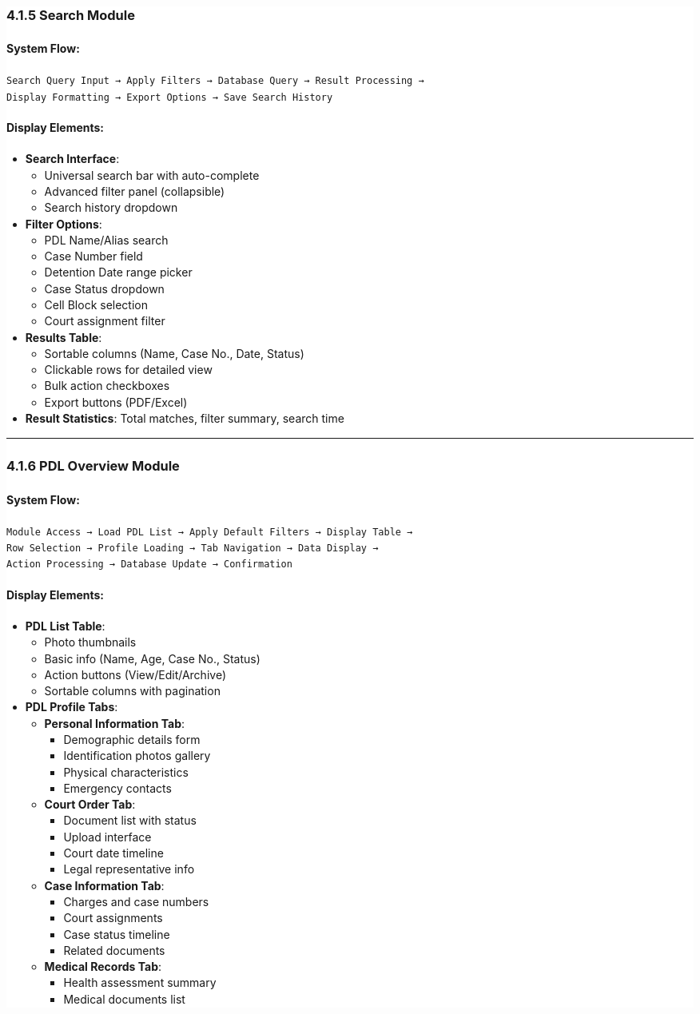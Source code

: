 
### **4.1.5 Search Module**

#### **System Flow:**
```
Search Query Input → Apply Filters → Database Query → Result Processing → 
Display Formatting → Export Options → Save Search History
```

#### **Display Elements:**
- **Search Interface**:
  - Universal search bar with auto-complete
  - Advanced filter panel (collapsible)
  - Search history dropdown
- **Filter Options**:
  - PDL Name/Alias search
  - Case Number field
  - Detention Date range picker
  - Case Status dropdown
  - Cell Block selection
  - Court assignment filter
- **Results Table**:
  - Sortable columns (Name, Case No., Date, Status)
  - Clickable rows for detailed view
  - Bulk action checkboxes
  - Export buttons (PDF/Excel)
- **Result Statistics**: Total matches, filter summary, search time

---

### **4.1.6 PDL Overview Module**

#### **System Flow:**
```
Module Access → Load PDL List → Apply Default Filters → Display Table → 
Row Selection → Profile Loading → Tab Navigation → Data Display → 
Action Processing → Database Update → Confirmation
```

#### **Display Elements:**
- **PDL List Table**:
  - Photo thumbnails
  - Basic info (Name, Age, Case No., Status)
  - Action buttons (View/Edit/Archive)
  - Sortable columns with pagination
- **PDL Profile Tabs**:
  - **Personal Information Tab**:
    - Demographic details form
    - Identification photos gallery
    - Physical characteristics
    - Emergency contacts
  - **Court Order Tab**:
    - Document list with status
    - Upload interface
    - Court date timeline
    - Legal representative info
  - **Case Information Tab**:
    - Charges and case numbers
    - Court assignments
    - Case status timeline
    - Related documents
  - **Medical Records Tab**:
    - Health assessment summary
    - Medical documents list